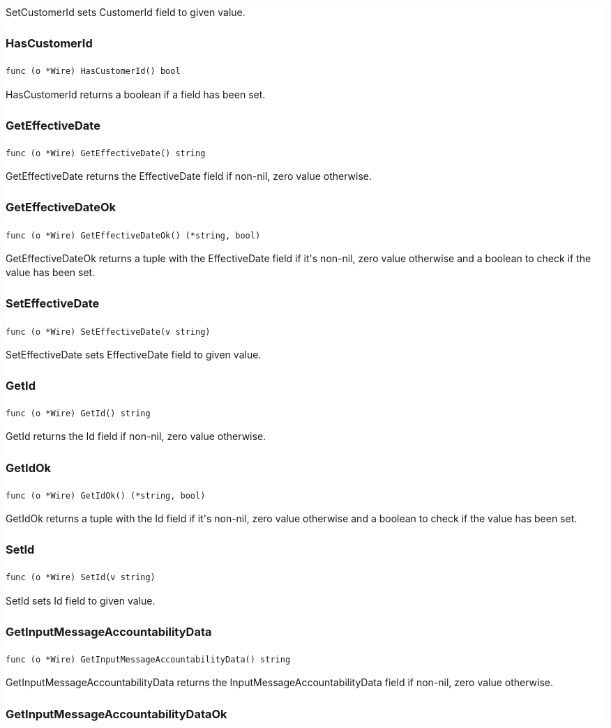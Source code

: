 SetCustomerId sets CustomerId field to given value.

### HasCustomerId

`func (o *Wire) HasCustomerId() bool`

HasCustomerId returns a boolean if a field has been set.

### GetEffectiveDate

`func (o *Wire) GetEffectiveDate() string`

GetEffectiveDate returns the EffectiveDate field if non-nil, zero value otherwise.

### GetEffectiveDateOk

`func (o *Wire) GetEffectiveDateOk() (*string, bool)`

GetEffectiveDateOk returns a tuple with the EffectiveDate field if it's non-nil, zero value otherwise
and a boolean to check if the value has been set.

### SetEffectiveDate

`func (o *Wire) SetEffectiveDate(v string)`

SetEffectiveDate sets EffectiveDate field to given value.


### GetId

`func (o *Wire) GetId() string`

GetId returns the Id field if non-nil, zero value otherwise.

### GetIdOk

`func (o *Wire) GetIdOk() (*string, bool)`

GetIdOk returns a tuple with the Id field if it's non-nil, zero value otherwise
and a boolean to check if the value has been set.

### SetId

`func (o *Wire) SetId(v string)`

SetId sets Id field to given value.


### GetInputMessageAccountabilityData

`func (o *Wire) GetInputMessageAccountabilityData() string`

GetInputMessageAccountabilityData returns the InputMessageAccountabilityData field if non-nil, zero value otherwise.

### GetInputMessageAccountabilityDataOk
